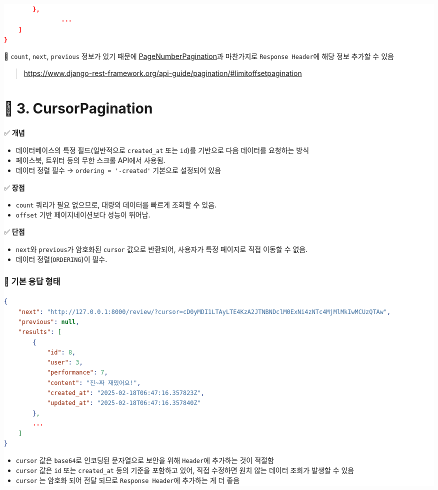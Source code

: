 ```json
        },
				...
    ]
}
```

🚀 `count`, `next`, `previous` 정보가 있기 때문에 [PageNumberPagination](##-🚀-페이지네이션-정보-Response-Header에-추가하기)과 마찬가지로 `Response Header`에 해당 정보 추가할 수 있음 

> https://www.django-rest-framework.org/api-guide/pagination/#limitoffsetpagination
> 

# 🔷 3. CursorPagination

✅ **개념**

- 데이터베이스의 특정 필드(일반적으로 `created_at` 또는 `id`)를 기반으로 다음 데이터를 요청하는 방식
- 페이스북, 트위터 등의 무한 스크롤 API에서 사용됨.
- 데이터 정렬 필수 → `ordering = '-created'` 기본으로 설정되어 있음

✅ **장점**

- `count` 쿼리가 필요 없으므로, 대량의 데이터를 빠르게 조회할 수 있음.
- `offset` 기반 페이지네이션보다 성능이 뛰어남.

✅ **단점**

- `next`와 `previous`가 암호화된 `cursor` 값으로 반환되어, 사용자가 특정 페이지로 직접 이동할 수 없음.
- 데이터 정렬(`ORDERING`)이 필수.

### 📌 기본 응답 형태

```json
{
    "next": "http://127.0.0.1:8000/review/?cursor=cD0yMDI1LTAyLTE4KzA2JTNBNDclM0ExNi4zNTc4MjMlMkIwMCUzQTAw",
    "previous": null,
    "results": [
        {
            "id": 8,
            "user": 3,
            "performance": 7,
            "content": "진~짜 재밌어요!",
            "created_at": "2025-02-18T06:47:16.357823Z",
            "updated_at": "2025-02-18T06:47:16.357840Z"
        },
        ...
    ]
}
```

- `cursor` 값은 `base64`로 인코딩된 문자열으로 보안을 위해 `Header`에 추가하는 것이 적절함
- `cursor` 값은 `id` 또는 `created_at` 등의 기준을 포함하고 있어, 직접 수정하면 원치 않는 데이터 조회가 발생할 수 있음
- `cursor` 는 암호화 되어 전달 되므로 `Response Header`에 추가하는 게 더 좋음
    